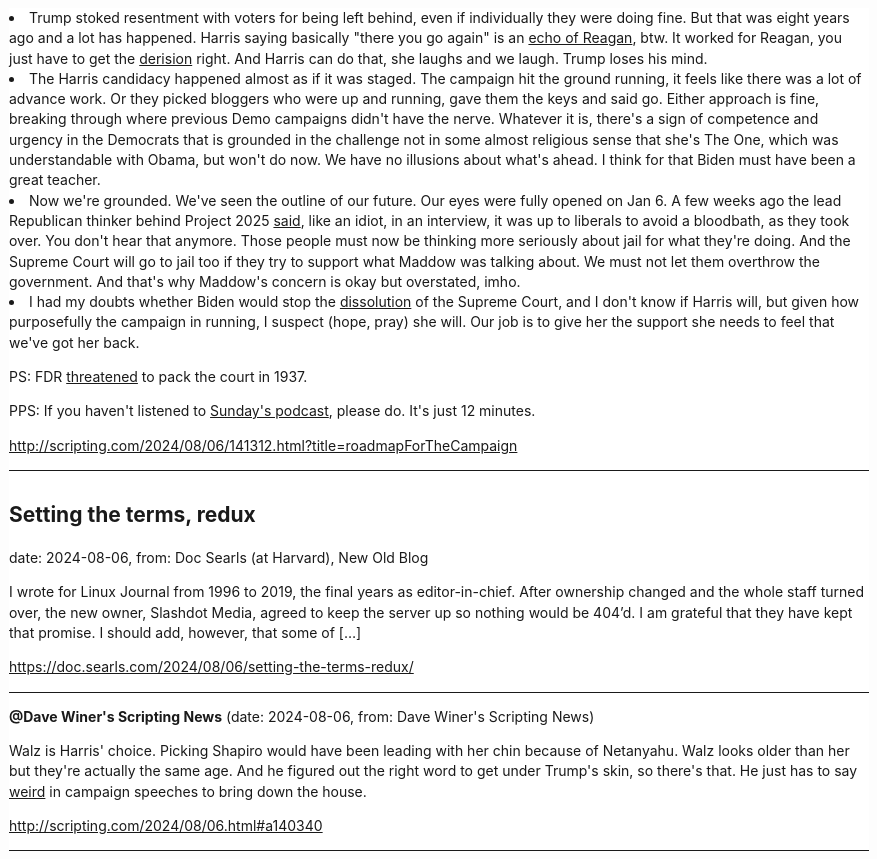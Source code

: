 <li>Trump stoked resentment with voters for being left behind, even if individually they were doing fine. But that was eight years ago and a lot has happened. Harris saying basically "there you go again" is an <a href="https://www.youtube.com/watch?v=qN7gDRjTNf4&t=46s">echo of Reagan</a>, btw. It worked for Reagan, you just have to get the <a href="https://www.dictionary.com/browse/derision">derision</a> right. And Harris can do that, she laughs and we laugh. Trump loses his mind.</li>
<li>The Harris candidacy happened almost as if it was staged. The campaign hit the ground running, it feels like there was a lot of advance work. Or they picked bloggers who were up and running, gave them the keys and said go. Either approach is fine, breaking through where previous Demo campaigns didn't have the nerve. Whatever it is, there's a sign of competence and urgency in the Democrats that is grounded in the challenge not in some almost religious sense that she's The One, which was understandable with Obama, but won't do now. We have no illusions about what's ahead. I think for that Biden must have been a great teacher. </li>
<li>Now we're grounded. We've seen the outline of our future. Our eyes were fully opened on Jan 6. A few weeks ago the lead Republican thinker behind Project 2025 <a href="https://thehill.com/homenews/campaign/4757210-heritage-blowback-bloodless-revolution/">said</a>, like an idiot, in an interview, it was up to liberals to avoid a bloodbath, as they took over. You don't hear that anymore. Those people must now be thinking more seriously about jail for what they're doing. And the Supreme Court will go to jail too if they try to support what Maddow was talking about. We must not let them overthrow the government. And that's why Maddow's concern is okay but overstated, imho.</li>
<li>I had my doubts whether Biden would stop the <a href="https://www.dictionary.com/browse/dissolution">dissolution</a> of the Supreme Court, and I don't know if Harris will, but given how purposefully the campaign in running, I suspect (hope, pray) she will. Our job is to give her the support she needs to feel that we've got her back. </li>
</ul>
<p>PS: FDR <a href="https://chatgpt.com/share/83fbfae5-d28d-4332-bda1-480fed1e9584">threatened</a> to pack the court in 1937. </p>
<p>PPS: If you haven't listened to <a href="http://scripting.com/2024/08/04/195427.html">Sunday's podcast</a>, please do. It's just 12 minutes. </p>
 

<http://scripting.com/2024/08/06/141312.html?title=roadmapForTheCampaign>

---

## Setting the terms, redux

date: 2024-08-06, from: Doc Searls (at Harvard), New Old Blog

I wrote for Linux Journal from 1996 to 2019, the final years as editor-in-chief. After ownership changed and the whole staff turned over, the new owner, Slashdot Media, agreed to keep the server up so nothing would be 404&#8217;d. I am grateful that they have kept that promise. I should add, however, that some of [&#8230;] 

<https://doc.searls.com/2024/08/06/setting-the-terms-redux/>

---

**@Dave Winer's Scripting News** (date: 2024-08-06, from: Dave Winer's Scripting News)

Walz is Harris' choice. Picking Shapiro would have been leading with her chin because of Netanyahu. Walz looks older than her but they're actually the same age. And he figured out the right word to get under Trump's skin, so there's that. He just has to say <a href="https://www.merriam-webster.com/dictionary/weird">weird</a> in campaign speeches to bring down the house. 

<http://scripting.com/2024/08/06.html#a140340>

---